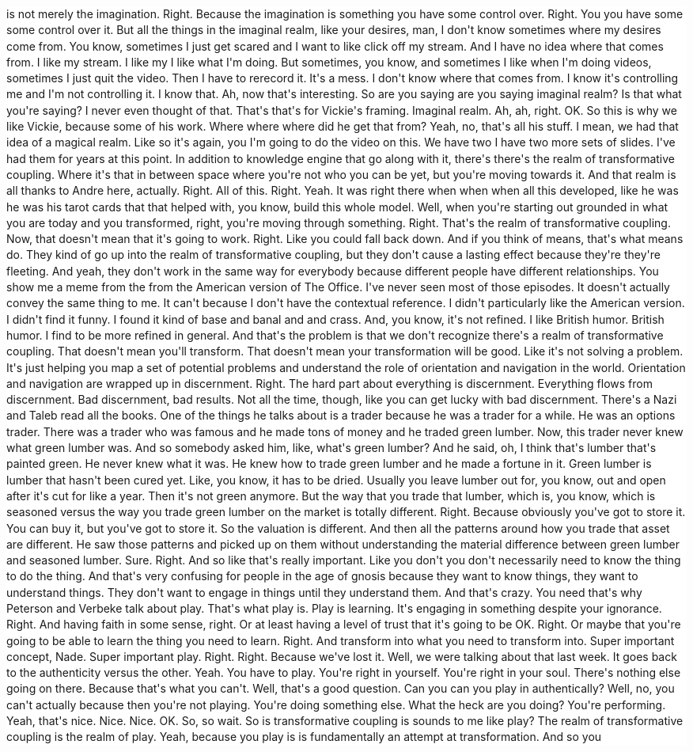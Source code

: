 is not merely the imagination. Right. Because the imagination is something you have some control over. Right. You you have some some control over it. But all the things in the imaginal realm, like your desires, man, I don't know sometimes where my desires come from. You know, sometimes I just get scared and I want to like click off my stream. And I have no idea where that comes from. I like my stream. I like my I like what I'm doing. But sometimes, you know, and sometimes I like when I'm doing videos, sometimes I just quit the video. Then I have to rerecord it. It's a mess. I don't know where that comes from. I know it's controlling me and I'm not controlling it. I know that. Ah, now that's interesting. So are you saying are you saying imaginal realm? Is that what you're saying? I never even thought of that. That's that's for Vickie's framing. Imaginal realm. Ah, ah, right. OK. So this is why we like Vickie, because some of his work. Where where where did he get that from? Yeah, no, that's all his stuff. I mean, we had that idea of a magical realm. Like so it's again, you I'm going to do the video on this. We have two I have two more sets of slides. I've had them for years at this point. In addition to knowledge engine that go along with it, there's there's the realm of transformative coupling. Where it's that in between space where you're not who you can be yet, but you're moving towards it. And that realm is all thanks to Andre here, actually. Right. All of this. Right. Yeah. It was right there when when when all this developed, like he was he was his tarot cards that that helped with, you know, build this whole model. Well, when you're starting out grounded in what you are today and you transformed, right, you're moving through something. Right. That's the realm of transformative coupling. Now, that doesn't mean that it's going to work. Right. Like you could fall back down. And if you think of means, that's what means do. They kind of go up into the realm of transformative coupling, but they don't cause a lasting effect because they're they're fleeting. And yeah, they don't work in the same way for everybody because different people have different relationships. You show me a meme from the from the American version of The Office. I've never seen most of those episodes. It doesn't actually convey the same thing to me. It can't because I don't have the contextual reference. I didn't particularly like the American version. I didn't find it funny. I found it kind of base and banal and and crass. And, you know, it's not refined. I like British humor. British humor. I find to be more refined in general. And that's the problem is that we don't recognize there's a realm of transformative coupling. That doesn't mean you'll transform. That doesn't mean your transformation will be good. Like it's not solving a problem. It's just helping you map a set of potential problems and understand the role of orientation and navigation in the world. Orientation and navigation are wrapped up in discernment. Right. The hard part about everything is discernment. Everything flows from discernment. Bad discernment, bad results. Not all the time, though, like you can get lucky with bad discernment. There's a Nazi and Taleb read all the books. One of the things he talks about is a trader because he was a trader for a while. He was an options trader. There was a trader who was famous and he made tons of money and he traded green lumber. Now, this trader never knew what green lumber was. And so somebody asked him, like, what's green lumber? And he said, oh, I think that's lumber that's painted green. He never knew what it was. He knew how to trade green lumber and he made a fortune in it. Green lumber is lumber that hasn't been cured yet. Like, you know, it has to be dried. Usually you leave lumber out for, you know, out and open after it's cut for like a year. Then it's not green anymore. But the way that you trade that lumber, which is, you know, which is seasoned versus the way you trade green lumber on the market is totally different. Right. Because obviously you've got to store it. You can buy it, but you've got to store it. So the valuation is different. And then all the patterns around how you trade that asset are different. He saw those patterns and picked up on them without understanding the material difference between green lumber and seasoned lumber. Sure. Right. And so like that's really important. Like you don't you don't necessarily need to know the thing to do the thing. And that's very confusing for people in the age of gnosis because they want to know things, they want to understand things. They don't want to engage in things until they understand them. And that's crazy. You need that's why Peterson and Verbeke talk about play. That's what play is. Play is learning. It's engaging in something despite your ignorance. Right. And having faith in some sense, right. Or at least having a level of trust that it's going to be OK. Right. Or maybe that you're going to be able to learn the thing you need to learn. Right. And transform into what you need to transform into. Super important concept, Nade. Super important play. Right. Right. Because we've lost it. Well, we were talking about that last week. It goes back to the authenticity versus the other. Yeah. You have to play. You're right in yourself. You're right in your soul. There's nothing else going on there. Because that's what you can't. Well, that's a good question. Can you can you play in authentically? Well, no, you can't actually because then you're not playing. You're doing something else. What the heck are you doing? You're performing. Yeah, that's nice. Nice. Nice. OK. So, so wait. So is transformative coupling is sounds to me like play? The realm of transformative coupling is the realm of play. Yeah, because you play is is fundamentally an attempt at transformation. And so you